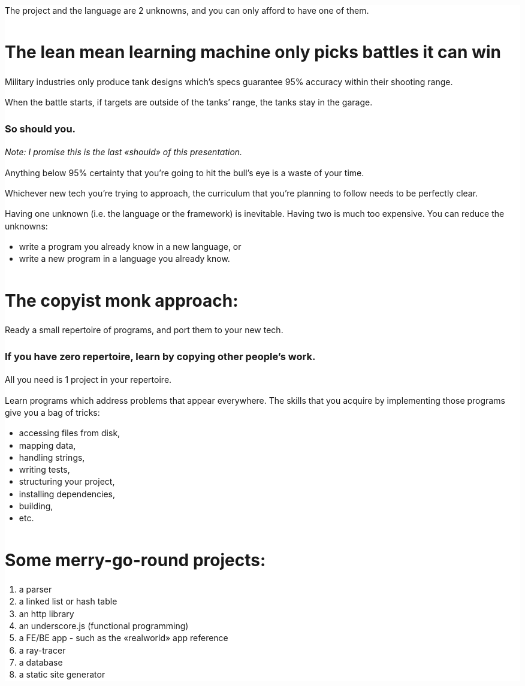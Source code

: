 The project and the language are 2 unknowns, and you can only afford to have one of them.


# The lean mean learning machine only picks battles it can win

Military industries only produce tank designs which’s specs guarantee 95% accuracy within their shooting range.

When the battle starts, if targets are outside of the tanks’ range, the tanks stay in the garage.

### So should you.
_Note: I promise this is the last «should» of this presentation._

Anything below 95% certainty that you’re going to hit the bull’s eye is a waste of your time.

Whichever new tech you’re trying to approach, the curriculum that you’re planning to follow needs to be perfectly clear.

Having one unknown (i.e. the language or the framework) is inevitable. Having two is much too expensive.
You can reduce the unknowns:
- write a program you already know in a new language, or
- write a new program in a language you already know.


# The copyist monk approach:

Ready a small repertoire of programs, and port them to your new tech.

### If you have zero repertoire, learn by copying other people’s work.

All you need is 1 project in your repertoire.

Learn programs which address problems that appear everywhere.
The skills that you acquire by implementing those programs give you a bag of tricks:

- accessing files from disk,
- mapping data,
- handling strings,
- writing tests,
- structuring your project,
- installing dependencies,
- building,
- etc.


# Some merry-go-round projects:
1. a parser
2. a linked list or hash table
3. an http library
4. an underscore.js (functional programming)
5. a FE/BE app - such as the «realworld» app reference
6. a ray-tracer
7. a database
8. a static site generator

